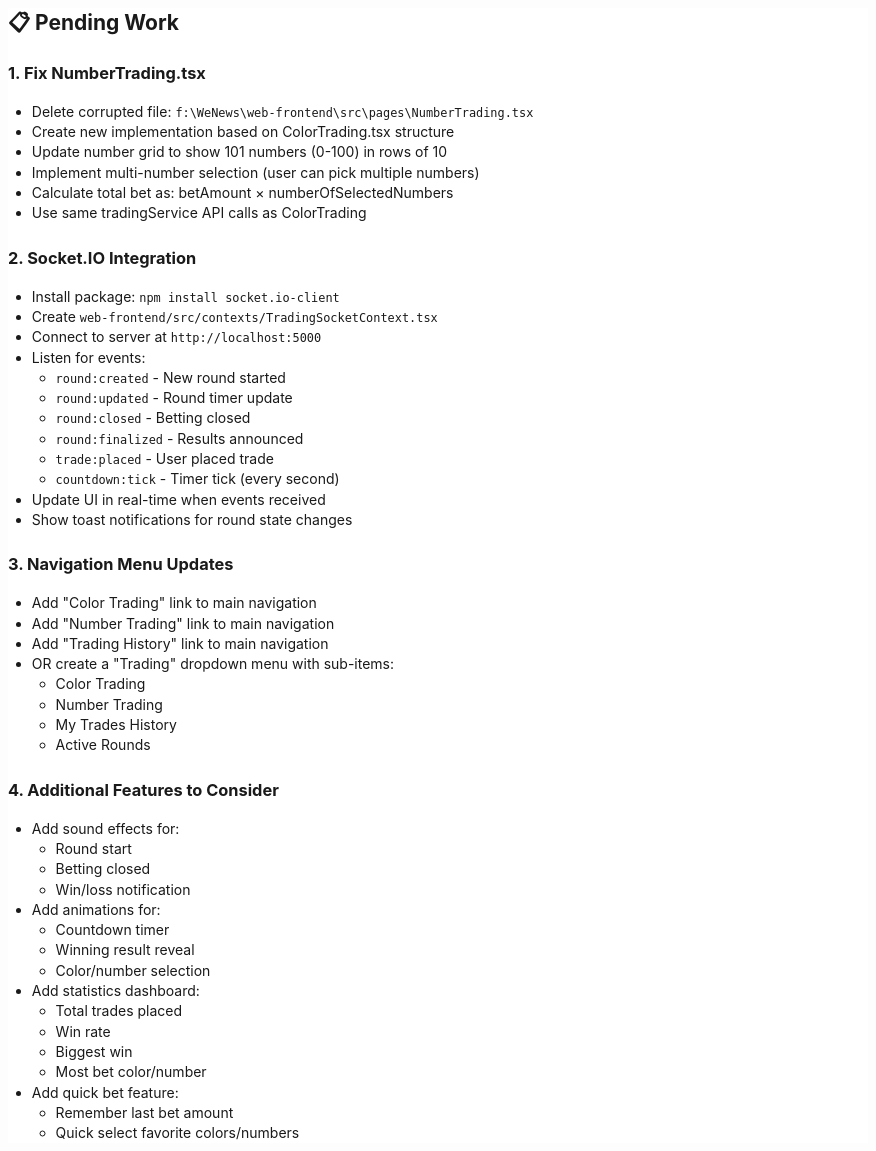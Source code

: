 ## 📋 Pending Work

### 1. Fix NumberTrading.tsx

- Delete corrupted file: `f:\WeNews\web-frontend\src\pages\NumberTrading.tsx`
- Create new implementation based on ColorTrading.tsx structure
- Update number grid to show 101 numbers (0-100) in rows of 10
- Implement multi-number selection (user can pick multiple numbers)
- Calculate total bet as: betAmount × numberOfSelectedNumbers
- Use same tradingService API calls as ColorTrading

### 2. Socket.IO Integration

- Install package: `npm install socket.io-client`
- Create `web-frontend/src/contexts/TradingSocketContext.tsx`
- Connect to server at `http://localhost:5000`
- Listen for events:
  - `round:created` - New round started
  - `round:updated` - Round timer update
  - `round:closed` - Betting closed
  - `round:finalized` - Results announced
  - `trade:placed` - User placed trade
  - `countdown:tick` - Timer tick (every second)
- Update UI in real-time when events received
- Show toast notifications for round state changes

### 3. Navigation Menu Updates

- Add "Color Trading" link to main navigation
- Add "Number Trading" link to main navigation
- Add "Trading History" link to main navigation
- OR create a "Trading" dropdown menu with sub-items:
  - Color Trading
  - Number Trading
  - My Trades History
  - Active Rounds

### 4. Additional Features to Consider

- Add sound effects for:
  - Round start
  - Betting closed
  - Win/loss notification
- Add animations for:
  - Countdown timer
  - Winning result reveal
  - Color/number selection
- Add statistics dashboard:
  - Total trades placed
  - Win rate
  - Biggest win
  - Most bet color/number
- Add quick bet feature:
  - Remember last bet amount
  - Quick select favorite colors/numbers
